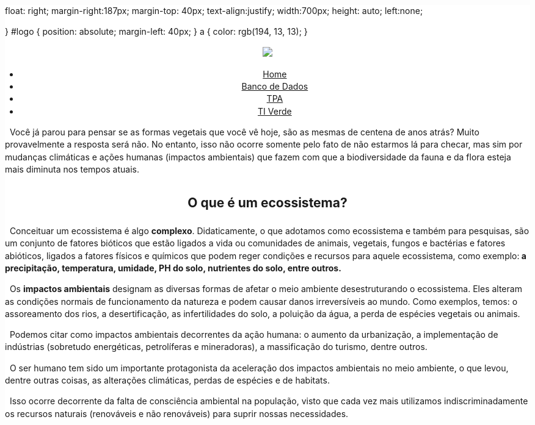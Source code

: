 float: right;
margin-right:187px;
margin-top: 40px;
text-align:justify;
width:700px;
height: auto;
left:none;

}
#logo {
    position: absolute;
    margin-left: 40px;
}
a {
color: rgb(194, 13, 13);
}
  </style>
</head>
<main>
    <div align="center">
    <img src="https://lh3.googleusercontent.com/DjOg6Yzj-pjD-GcKmvYp2AkAHkdORIPDO7zGEcYpaUeKjDrGV5zffuX4aLF01PM9wcrdiXsMjpTB5vi0KQfevjnTIA8nm9KqSVNlV4-vBUYqkbNYA5hddc2mqtQehEsA5ecnhDUXpLaQJrh0gizCrUuiG76zv4e2bl-N9SYHt_9BddQp18apWKI_-U_XoIrbYFXSAZzeBDiqtCyPvfrZgzwT8ibBhx6L2Q6eWD57g6Hj7QjE60enTbd1MaUpLdjcta2TzeNB34HxO0sZKufh3SXLYLXeXXfyEccnaptjnhBTIGtocud62y1el_JX4YsOVMv02SP8UTlcEM--1eUXvHRVBTYwevQbh3z3uLGaeon11JWZeIBpBLD_EtmZNT3if9eXGuUNCdMse0BlmrELx8V3PtIr3os6qjmtIcIyPnu_MiTfqEKxHaJxEffFh__U1v5JJ7Me0Yfa_AixJxD7921ILv_LQY4eRzg_wmwvnK90gOUEgNXMQGTuFDkH6oJQ2MjCl_5B-_pja52vbU7fyqbZJFX8eldZWnW5Ibc4bh8VhCbFcl2wxcFdW_6biSKst9pgjUIQjRj5aeBzg6AXilmhhtK0tMpDa6PnzEJzDOfptrmWLFfWMnWoqRG7Y83SQOuS8pGNc6zaB9JcMkmKClUctyGkaINnc6irTtNgX4fusSyiZKzoVvGkT9Y_LVk=w1367-h122-no?authuser=0" width="100%">
    </div>
    <div id="topo" align="center">
    <ul class="nav" >
        <li><a href="home.html">Home</a></li>
        <li><a href="Projeto_BD.html">Banco de Dados</a></li>
        <li><a href="tpa.html">TPA</a></li>
        <li><a href="ti_verde.html">TI Verde</a></li>
    </ul>
    </div>
    <div class="textoc">
    <p>&nbsp;&nbsp;Você já parou para pensar se as formas vegetais que você vê hoje, são as mesmas de centena de anos atrás?
     Muito provavelmente a resposta será não. No entanto, isso não ocorre somente pelo fato de não estarmos lá para checar,
    mas sim por mudanças climáticas e ações humanas (impactos ambientais) que fazem com que a biodiversidade da fauna e da 
    flora esteja mais diminuta nos tempos atuais.</p>
    <h2><p align="center">O que é um ecossistema?</p></h2>
    <h4><p></p></h4>
        <p>&nbsp;&nbsp;Conceituar um ecossistema é algo <b>complexo</b>. Didaticamente, o que adotamos como ecossistema e também para pesquisas,
        são um conjunto de fatores bióticos que estão ligados a vida ou comunidades de animais, vegetais, fungos e bactérias
        e fatores abióticos, ligados a fatores físicos e químicos que podem reger condições e recursos
        para aquele ecossistema, como exemplo:<b> a precipitação, temperatura, umidade, PH do solo,
        nutrientes do solo, entre outros.</b></p>
        <p>&nbsp;&nbsp;Os <b>impactos ambientais</b> designam as diversas formas de afetar o meio ambiente desestruturando o 
        ecossistema. Eles alteram as condições normais de funcionamento da natureza e podem causar danos
        irreversíveis ao mundo. Como exemplos, temos: o assoreamento dos rios, a desertificação, as 
        infertilidades do solo, a poluição da água, a perda de espécies vegetais ou animais.</p>
        <p>&nbsp;&nbsp;Podemos citar como impactos ambientais decorrentes da ação humana: o aumento da 
        urbanização, a implementação de indústrias (sobretudo energéticas, petrolíferas e mineradoras),
        a massificação do turismo, dentre outros.</p>
        <p>&nbsp;&nbsp;O ser humano tem sido um importante protagonista da aceleração dos impactos ambientais no meio ambiente, 
        o que levou, dentre outras coisas, as alterações climáticas, perdas de espécies e de habitats.</p>
        <p>&nbsp;&nbsp;Isso ocorre decorrente da falta de consciência ambiental na população, visto que cada vez 
        mais utilizamos indiscriminadamente os recursos naturais (renováveis e não renováveis) para 
        suprir nossas necessidades.</p>
